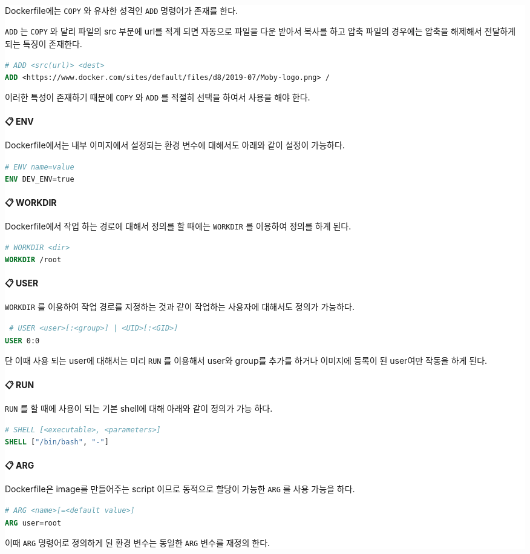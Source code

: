 Dockerfile에는 `COPY` 와 유사한 성격인 `ADD` 명령어가 존재를 한다.

`ADD` 는 `COPY` 와 달리 파일의 src 부분에 url를 적게 되면 자동으로 파일을 다운 받아서 복사를 하고 압축 파일의 경우에는 압축을 해제해서 전달하게 되는 특징이 존재한다.

```dockerfile
# ADD <src(url)> <dest>
ADD <https://www.docker.com/sites/default/files/d8/2019-07/Moby-logo.png> /
```

이러한 특성이 존재하기 때문에 `COPY` 와 `ADD` 를 적절히 선택을 하여서 사용을 해야 한다.

#### 📋 ENV

Dockerfile에서는 내부 이미지에서 설정되는 환경 변수에 대해서도 아래와 같이 설정이 가능하다.

```dockerfile
# ENV name=value
ENV DEV_ENV=true
```

#### 📋 WORKDIR

Dockerfile에서 작업 하는 경로에 대해서 정의를 할 때에는 `WORKDIR` 를 이용하여 정의를 하게 된다.

```dockerfile
# WORKDIR <dir>
WORKDIR /root
```

#### 📋 USER

`WORKDIR` 를 이용하여 작업 경로를 지정하는 것과 같이 작업하는 사용자에 대해서도 정의가 가능하다.

```dockerfile
 # USER <user>[:<group>] | <UID>[:<GID>]
USER 0:0
```

단 이때 사용 되는 user에 대해서는 미리 `RUN` 를 이용해서 user와 group를 추가를 하거나 이미지에 등록이 된 user여만 작동을 하게 된다.

#### 📋 RUN

`RUN` 를 할 때에 사용이 되는 기본 shell에 대해 아래와 같이 정의가 가능 하다.

```dockerfile
# SHELL [<executable>, <parameters>]
SHELL ["/bin/bash", "-"]
```

#### 📋 ARG

Dockerfile은 image를 만들어주는 script 이므로 동적으로 할당이 가능한 `ARG` 를 사용 가능을 하다.

```dockerfile
# ARG <name>[=<default value>]
ARG user=root
```

이때 `ARG` 명령어로 정의하게 된 환경 변수는 동일한 `ARG` 변수를 재정의 한다.
